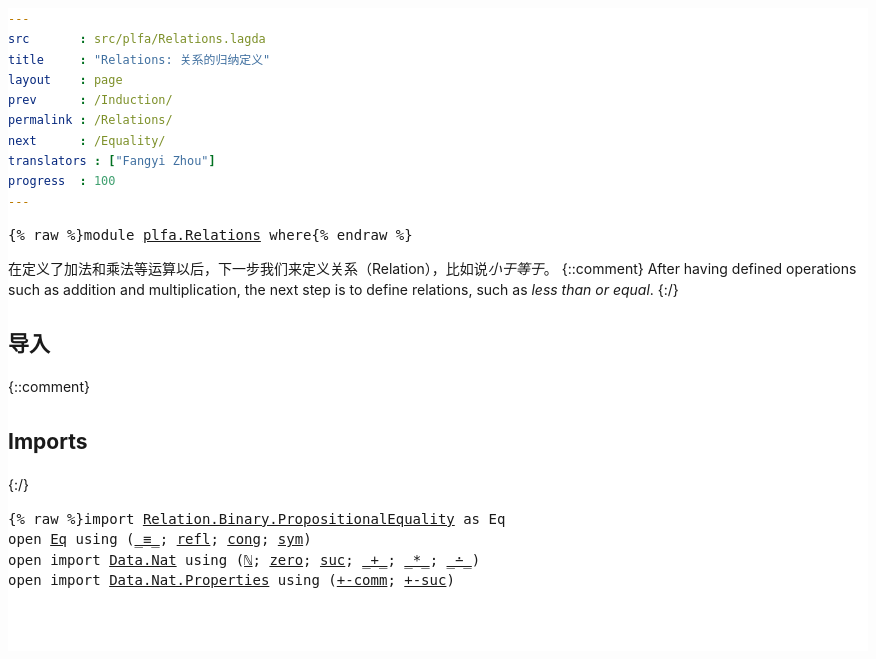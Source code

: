 ```yaml
---
src       : src/plfa/Relations.lagda
title     : "Relations: 关系的归纳定义"
layout    : page
prev      : /Induction/
permalink : /Relations/
next      : /Equality/
translators : ["Fangyi Zhou"]
progress  : 100
---
```


<pre class="Agda">{% raw %}<a id="190" class="Keyword">module</a> <a id="197" href="{% endraw %}{{ site.baseurl }}{% link out/plfa/Relations.md %}{% raw %}" class="Module">plfa.Relations</a> <a id="212" class="Keyword">where</a>{% endraw %}</pre>

在定义了加法和乘法等运算以后，下一步我们来定义关系（Relation），比如说*小于等于*。
{::comment}
After having defined operations such as addition and multiplication,
the next step is to define relations, such as _less than or equal_.
{:/}

## 导入
{::comment}
## Imports
{:/}

<pre class="Agda">{% raw %}<a id="480" class="Keyword">import</a> <a id="487" href="https://agda.github.io/agda-stdlib/Relation.Binary.PropositionalEquality.html" class="Module">Relation.Binary.PropositionalEquality</a> <a id="525" class="Symbol">as</a> <a id="528" class="Module">Eq</a>
<a id="531" class="Keyword">open</a> <a id="536" href="https://agda.github.io/agda-stdlib/Relation.Binary.PropositionalEquality.html" class="Module">Eq</a> <a id="539" class="Keyword">using</a> <a id="545" class="Symbol">(</a><a id="546" href="https://agda.github.io/agda-stdlib/Agda.Builtin.Equality.html#83" class="Datatype Operator">_≡_</a><a id="549" class="Symbol">;</a> <a id="551" href="https://agda.github.io/agda-stdlib/Agda.Builtin.Equality.html#140" class="InductiveConstructor">refl</a><a id="555" class="Symbol">;</a> <a id="557" href="https://agda.github.io/agda-stdlib/Relation.Binary.PropositionalEquality.html#1170" class="Function">cong</a><a id="561" class="Symbol">;</a> <a id="563" href="https://agda.github.io/agda-stdlib/Relation.Binary.PropositionalEquality.Core.html#838" class="Function">sym</a><a id="566" class="Symbol">)</a>
<a id="568" class="Keyword">open</a> <a id="573" class="Keyword">import</a> <a id="580" href="https://agda.github.io/agda-stdlib/Data.Nat.html" class="Module">Data.Nat</a> <a id="589" class="Keyword">using</a> <a id="595" class="Symbol">(</a><a id="596" href="https://agda.github.io/agda-stdlib/Agda.Builtin.Nat.html#97" class="Datatype">ℕ</a><a id="597" class="Symbol">;</a> <a id="599" href="https://agda.github.io/agda-stdlib/Agda.Builtin.Nat.html#115" class="InductiveConstructor">zero</a><a id="603" class="Symbol">;</a> <a id="605" href="https://agda.github.io/agda-stdlib/Agda.Builtin.Nat.html#128" class="InductiveConstructor">suc</a><a id="608" class="Symbol">;</a> <a id="610" href="https://agda.github.io/agda-stdlib/Agda.Builtin.Nat.html#230" class="Primitive Operator">_+_</a><a id="613" class="Symbol">;</a> <a id="615" href="https://agda.github.io/agda-stdlib/Agda.Builtin.Nat.html#433" class="Primitive Operator">_*_</a><a id="618" class="Symbol">;</a> <a id="620" href="https://agda.github.io/agda-stdlib/Agda.Builtin.Nat.html#320" class="Primitive Operator">_∸_</a><a id="623" class="Symbol">)</a>
<a id="625" class="Keyword">open</a> <a id="630" class="Keyword">import</a> <a id="637" href="https://agda.github.io/agda-stdlib/Data.Nat.Properties.html" class="Module">Data.Nat.Properties</a> <a id="657" class="Keyword">using</a> <a id="663" class="Symbol">(</a><a id="664" href="https://agda.github.io/agda-stdlib/Data.Nat.Properties.html#9708" class="Function">+-comm</a><a id="670" class="Symbol">;</a> <a id="672" href="https://agda.github.io/agda-stdlib/Data.Nat.Properties.html#9272" class="Function">+-suc</a><a id="677" class="Symbol">)</a>